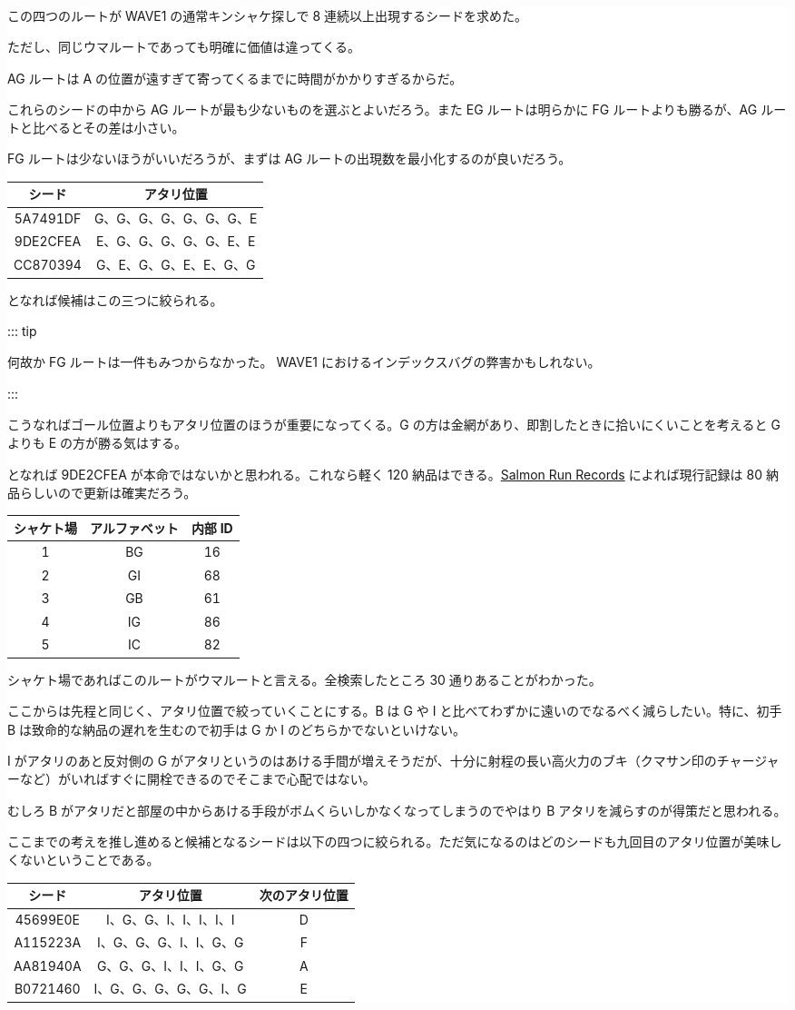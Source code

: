 この四つのルートが WAVE1 の通常キンシャケ探しで 8 連続以上出現するシードを求めた。

ただし、同じウマルートであっても明確に価値は違ってくる。

AG ルートは A の位置が遠すぎて寄ってくるまでに時間がかかりすぎるからだ。

これらのシードの中から AG ルートが最も少ないものを選ぶとよいだろう。また EG ルートは明らかに FG ルートよりも勝るが、AG ルートと比べるとその差は小さい。

FG ルートは少ないほうがいいだろうが、まずは AG ルートの出現数を最小化するのが良いだろう。

|  シード  |       アタリ位置       |
| :------: | :--------------------: |
| 5A7491DF | G、G、G、G、G、G、G、E |
| 9DE2CFEA | E、G、G、G、G、G、E、E |
| CC870394 | G、E、G、G、E、E、G、G |

となれば候補はこの三つに絞られる。

::: tip

何故か FG ルートは一件もみつからなかった。
WAVE1 におけるインデックスバグの弊害かもしれない。

:::

こうなればゴール位置よりもアタリ位置のほうが重要になってくる。G の方は金網があり、即割したときに拾いにくいことを考えると G よりも E の方が勝る気はする。

となれば 9DE2CFEA が本命ではないかと思われる。これなら軽く 120 納品はできる。[Salmon Run Records](https://gungeespla.github.io/salmon_run_records/) によれば現行記録は 80 納品らしいので更新は確実だろう。

| シャケト場 | アルファベット | 内部 ID |
| :--------: | :------------: | :-----: |
|     1      |       BG       |   16    |
|     2      |       GI       |   68    |
|     3      |       GB       |   61    |
|     4      |       IG       |   86    |
|     5      |       IC       |   82    |

シャケト場であればこのルートがウマルートと言える。全検索したところ 30 通りあることがわかった。

ここからは先程と同じく、アタリ位置で絞っていくことにする。B は G や I と比べてわずかに遠いのでなるべく減らしたい。特に、初手 B は致命的な納品の遅れを生むので初手は G か I のどちらかでないといけない。

I がアタリのあと反対側の G がアタリというのはあける手間が増えそうだが、十分に射程の長い高火力のブキ（クマサン印のチャージャーなど）がいればすぐに開栓できるのでそこまで心配ではない。

むしろ B がアタリだと部屋の中からあける手段がボムくらいしかなくなってしまうのでやはり B アタリを減らすのが得策だと思われる。

ここまでの考えを推し進めると候補となるシードは以下の四つに絞られる。ただ気になるのはどのシードも九回目のアタリ位置が美味しくないということである。

|  シード  |       アタリ位置       | 次のアタリ位置 |
| :------: | :--------------------: | :------------: |
| 45699E0E | I、G、G、I、I、I、I、I |       D        |
| A115223A | I、G、G、G、I、I、G、G |       F        |
| AA81940A | G、G、G、I、I、I、G、G |       A        |
| B0721460 | I、G、G、G、G、G、I、G |       E        |
